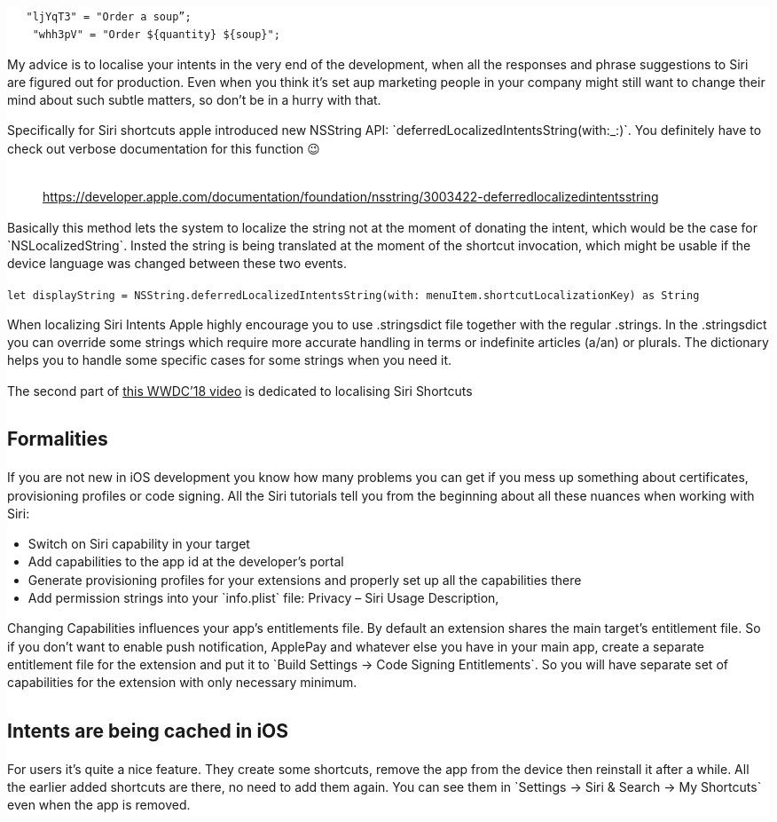 <pre class="wp-block-code"><code>	"ljYqT3" = "Order a soup”;
	"whh3pV" = "Order ${quantity} ${soup}";</code></pre>

My advice is to localise your intents in the very end of the development, when all the responses and phrase suggestions to Siri are figured out for production. Even when you think it’s set aup marketing people in your company might still want to change their mind about such subtle matters, so don’t be in a hurry with that.

Specifically for Siri shortcuts apple introduced new NSString API: \`deferredLocalizedIntentsString(with:_:)\`. You definitely have to check out verbose documentation for this function 😉

<div class="wp-block-image">
  <figure class="aligncenter"><img src="https://i0.wp.com/dmtopolog.com/wp-content/uploads/2019/04/deferredLocalizedStr-doc.png?fit=688%2C314&ssl=1" alt="" class="wp-image-322" srcset="https://i0.wp.com/dmtopolog.com/wp-content/uploads/2019/04/deferredLocalizedStr-doc.png?w=2094&ssl=1 2094w, https://i0.wp.com/dmtopolog.com/wp-content/uploads/2019/04/deferredLocalizedStr-doc.png?resize=300%2C137&ssl=1 300w, https://i0.wp.com/dmtopolog.com/wp-content/uploads/2019/04/deferredLocalizedStr-doc.png?resize=768%2C350&ssl=1 768w, https://i0.wp.com/dmtopolog.com/wp-content/uploads/2019/04/deferredLocalizedStr-doc.png?resize=1024%2C467&ssl=1 1024w, https://i0.wp.com/dmtopolog.com/wp-content/uploads/2019/04/deferredLocalizedStr-doc.png?resize=1600%2C729&ssl=1 1600w, https://i0.wp.com/dmtopolog.com/wp-content/uploads/2019/04/deferredLocalizedStr-doc.png?w=1376&ssl=1 1376w" sizes="(max-width: 688px) 100vw, 688px" /><figcaption><a href="https://developer.apple.com/documentation/foundation/nsstring/3003422-deferredlocalizedintentsstring">https://developer.apple.com/documentation/foundation/nsstring/3003422-deferredlocalizedintentsstring</a></figcaption></figure>
</div>

Basically this method lets the system to localize the string not at the moment of donating the intent, which would be the case for \`NSLocalizedString\`. Insted the string is being translated at the moment of the shortcut invocation, which might be usable if the device language was changed between these two events.

<pre class="wp-block-code"><code>let displayString = NSString.deferredLocalizedIntentsString(with: menuItem.shortcutLocalizationKey) as String</code></pre>

When localizing Siri Intents Apple highly encourage you to use .stringsdict file together with the regular .strings. In the .stringsdict you can override some strings which require more accurate handling in terms or indefinite articles (a/an) or plurals. The dictionary helps you to handle some specific cases for some strings when you need it.

The second part of [this WWDC’18 video](https://developer.apple.com/videos/play/wwdc2018/404/) is dedicated to localising Siri Shortcuts

## Formalities

If you are not new in iOS development you know how many problems you can get if you mess up something about certificates, provisioning profiles or code signing. All the Siri tutorials tell you from the beginning about all these nuances when working with Siri:

  * Switch on Siri capability in your target
  * Add capabilities to the app id at the developer’s portal
  * Generate provisioning profiles for your extensions and properly set up all the capabilities there
  * Add permission strings into your \`info.plist\` file: Privacy – Siri Usage Description,&nbsp;

Changing Capabilities influences your app’s entitlements file. By default an extension shares the main target’s entitlement file. So if you don’t want to enable push notification, ApplePay and whatever else you have in your main app, create a separate entitlement file for the extension and put it to \`Build Settings -> Code Signing Entitlements\`. So you will have separate set of capabilities for the extension with only necessary minimum.

## Intents are being cached in iOS

For users it&#8217;s quite a nice feature. They create some shortcuts, remove the app from the device then reinstall it after a while. All the earlier added shortcuts are there, no need to add them again. You can see them in \`Settings -> Siri & Search -> My Shortcuts\` even when the app is removed.
